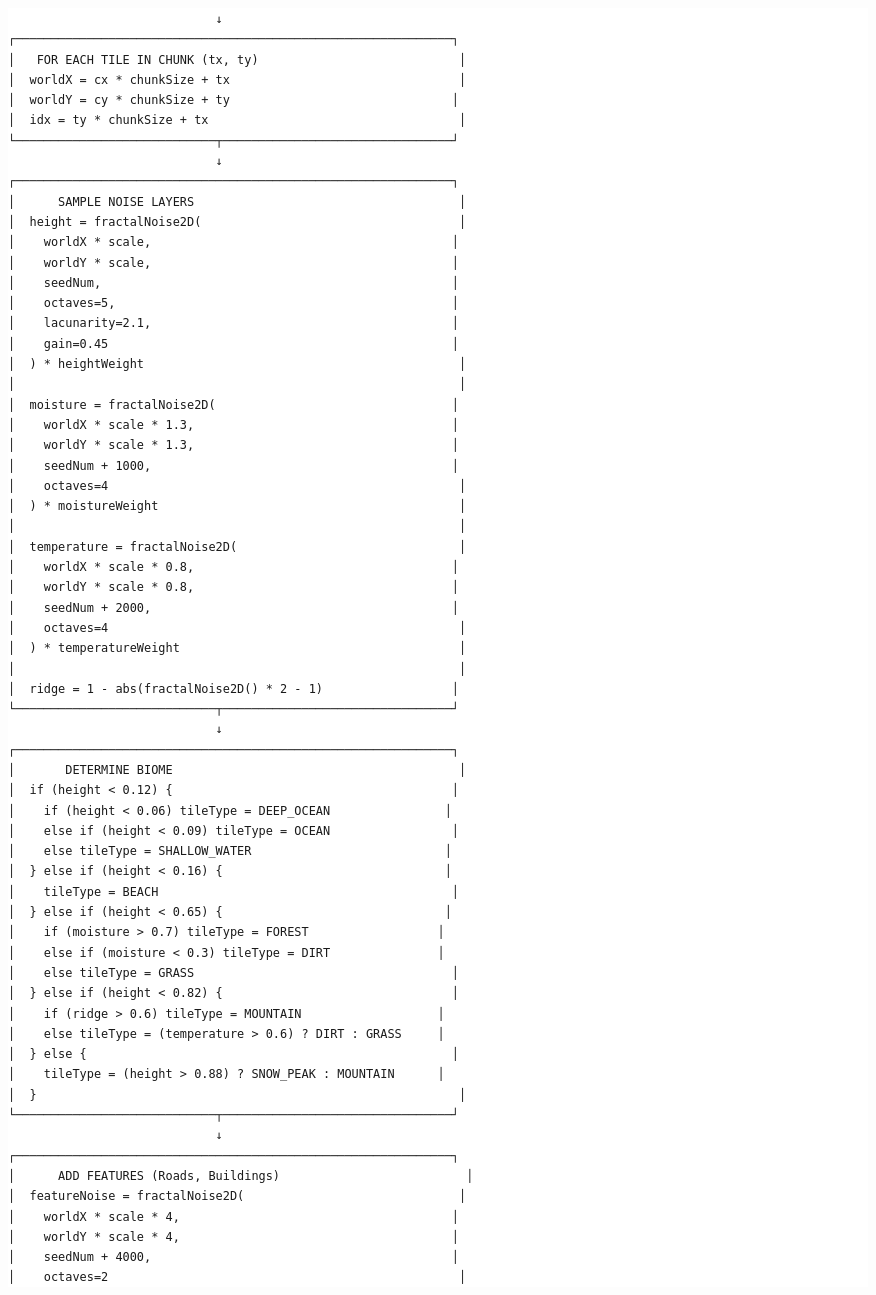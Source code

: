 ```
                             ↓
┌─────────────────────────────────────────────────────────────┐
│   FOR EACH TILE IN CHUNK (tx, ty)                            │
│  worldX = cx * chunkSize + tx                                │
│  worldY = cy * chunkSize + ty                               │
│  idx = ty * chunkSize + tx                                   │
└────────────────────────────┬────────────────────────────────┘
                             ↓
┌─────────────────────────────────────────────────────────────┐
│      SAMPLE NOISE LAYERS                                     │
│  height = fractalNoise2D(                                    │
│    worldX * scale,                                          │
│    worldY * scale,                                          │
│    seedNum,                                                 │
│    octaves=5,                                               │
│    lacunarity=2.1,                                          │
│    gain=0.45                                                │
│  ) * heightWeight                                            │
│                                                              │
│  moisture = fractalNoise2D(                                 │
│    worldX * scale * 1.3,                                    │
│    worldY * scale * 1.3,                                    │
│    seedNum + 1000,                                          │
│    octaves=4                                                 │
│  ) * moistureWeight                                          │
│                                                              │
│  temperature = fractalNoise2D(                               │
│    worldX * scale * 0.8,                                    │
│    worldY * scale * 0.8,                                    │
│    seedNum + 2000,                                          │
│    octaves=4                                                 │
│  ) * temperatureWeight                                       │
│                                                              │
│  ridge = 1 - abs(fractalNoise2D() * 2 - 1)                  │
└────────────────────────────┬────────────────────────────────┘
                             ↓
┌─────────────────────────────────────────────────────────────┐
│       DETERMINE BIOME                                        │
│  if (height < 0.12) {                                       │
│    if (height < 0.06) tileType = DEEP_OCEAN                │
│    else if (height < 0.09) tileType = OCEAN                 │
│    else tileType = SHALLOW_WATER                           │
│  } else if (height < 0.16) {                               │
│    tileType = BEACH                                         │
│  } else if (height < 0.65) {                               │
│    if (moisture > 0.7) tileType = FOREST                  │
│    else if (moisture < 0.3) tileType = DIRT               │
│    else tileType = GRASS                                    │
│  } else if (height < 0.82) {                                │
│    if (ridge > 0.6) tileType = MOUNTAIN                   │
│    else tileType = (temperature > 0.6) ? DIRT : GRASS     │
│  } else {                                                   │
│    tileType = (height > 0.88) ? SNOW_PEAK : MOUNTAIN      │
│  }                                                           │
└────────────────────────────┬────────────────────────────────┘
                             ↓
┌─────────────────────────────────────────────────────────────┐
│      ADD FEATURES (Roads, Buildings)                          │
│  featureNoise = fractalNoise2D(                              │
│    worldX * scale * 4,                                      │
│    worldY * scale * 4,                                      │
│    seedNum + 4000,                                          │
│    octaves=2                                                 │
```
